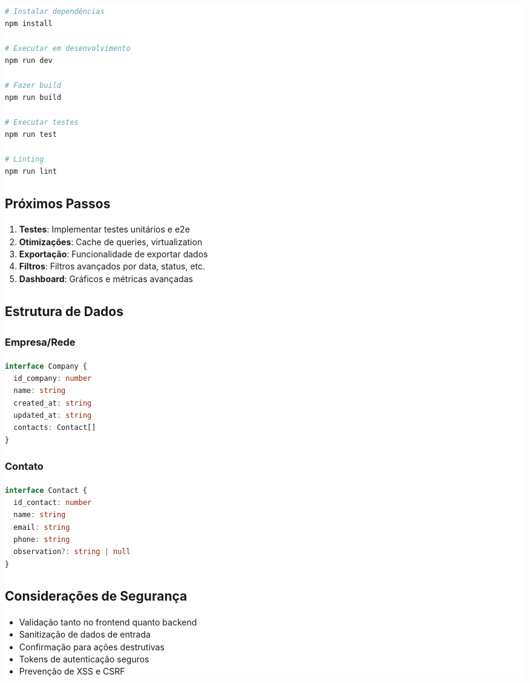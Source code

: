 ```bash
# Instalar dependências
npm install

# Executar em desenvolvimento
npm run dev

# Fazer build
npm run build

# Executar testes
npm run test

# Linting
npm run lint
```

## Próximos Passos

1. **Testes**: Implementar testes unitários e e2e
2. **Otimizações**: Cache de queries, virtualization
3. **Exportação**: Funcionalidade de exportar dados
4. **Filtros**: Filtros avançados por data, status, etc.
5. **Dashboard**: Gráficos e métricas avançadas

## Estrutura de Dados

### Empresa/Rede
```typescript
interface Company {
  id_company: number
  name: string
  created_at: string
  updated_at: string
  contacts: Contact[]
}
```

### Contato
```typescript
interface Contact {
  id_contact: number
  name: string
  email: string
  phone: string
  observation?: string | null
}
```

## Considerações de Segurança

- Validação tanto no frontend quanto backend
- Sanitização de dados de entrada
- Confirmação para ações destrutivas
- Tokens de autenticação seguros
- Prevenção de XSS e CSRF
